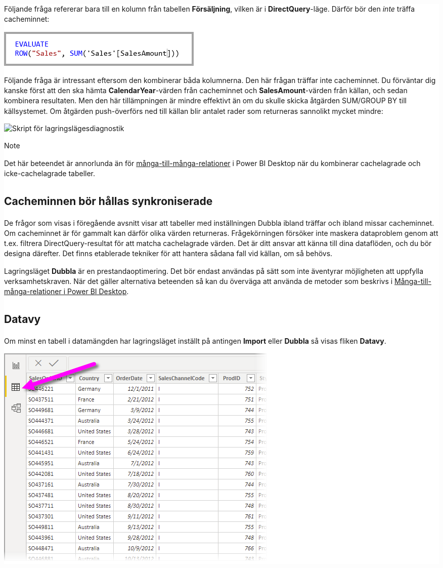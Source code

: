 Följande fråga refererar bara till en kolumn från tabellen **Försäljning**, vilken är i **DirectQuery**-läge. Därför bör den *inte* träffa cacheminnet:

![Skript för lagringslägesdiagnostik](media/desktop-storage-mode/storage-mode-07.png)

Följande fråga är intressant eftersom den kombinerar båda kolumnerna. Den här frågan träffar inte cacheminnet. Du förväntar dig kanske först att den ska hämta **CalendarYear**-värden från cacheminnet och **SalesAmount**-värden från källan, och sedan kombinera resultaten. Men den här tillämpningen är mindre effektivt än om du skulle skicka åtgärden SUM/GROUP BY till källsystemet. Om åtgärden push-överförs ned till källan blir antalet rader som returneras sannolikt mycket mindre: 

![Skript för lagringslägesdiagnostik](media/desktop-storage-mode/storage-mode-08.png)

> [!NOTE]
> Det här beteendet är annorlunda än för [många-till-många-relationer](desktop-many-to-many-relationships.md) i Power BI Desktop när du kombinerar cachelagrade och icke-cachelagrade tabeller.

## <a name="caches-should-be-kept-in-sync"></a>Cacheminnen bör hållas synkroniserade

De frågor som visas i föregående avsnitt visar att tabeller med inställningen Dubbla ibland träffar och ibland missar cacheminnet. Om cacheminnet är för gammalt kan därför olika värden returneras. Frågekörningen försöker inte maskera dataproblem genom att t.ex. filtrera DirectQuery-resultat för att matcha cachelagrade värden. Det är ditt ansvar att känna till dina dataflöden, och du bör designa därefter. Det finns etablerade tekniker för att hantera sådana fall vid källan, om så behövs.

Lagringsläget **Dubbla** är en prestandaoptimering. Det bör endast användas på sätt som inte äventyrar möjligheten att uppfylla verksamhetskraven. När det gäller alternativa beteenden så kan du överväga att använda de metoder som beskrivs i [Många-till-många-relationer i Power BI Desktop](desktop-many-to-many-relationships.md).

## <a name="data-view"></a>Datavy
Om minst en tabell i datamängden har lagringsläget inställt på antingen **Import** eller **Dubbla** så visas fliken **Datavy**.

![Datavy i Power BI Desktop](media/desktop-storage-mode/storage-mode-03.png)
